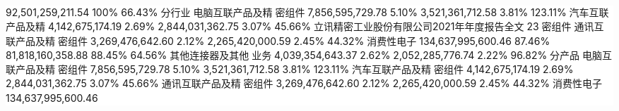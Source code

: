 92,501,259,211.54
100%
66.43%
分行业
电脑互联产品及精
密组件
7,856,595,729.78
5.10%
3,521,361,712.58
3.81%
123.11%
汽车互联产品及精
4,142,675,174.19
2.69%
2,844,031,362.75
3.07%
45.66%
立讯精密工业股份有限公司2021年年度报告全文
23
密组件
通讯互联产品及精
密组件
3,269,476,642.60
2.12%
2,265,420,000.59
2.45%
44.32%
消费性电子
134,637,995,600.46
87.46%
81,818,160,358.88
88.45%
64.56%
其他连接器及其他
业务
4,039,354,643.37
2.62%
2,052,285,776.74
2.22%
96.82%
分产品
电脑互联产品及精
密组件
7,856,595,729.78
5.10%
3,521,361,712.58
3.81%
123.11%
汽车互联产品及精
密组件
4,142,675,174.19
2.69%
2,844,031,362.75
3.07%
45.66%
通讯互联产品及精
密组件
3,269,476,642.60
2.12%
2,265,420,000.59
2.45%
44.32%
消费性电子
134,637,995,600.46